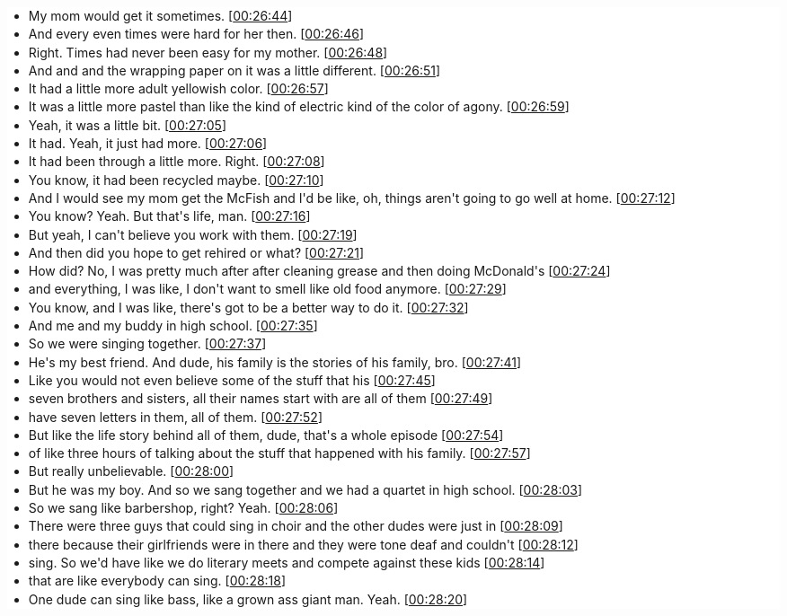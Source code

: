 *  My mom would get it sometimes. [[00:26:44](https://www.youtube.com/watch?v=tMm-2sNs__4&t=1604.5800000000002s)]
*  And every even times were hard for her then. [[00:26:46](https://www.youtube.com/watch?v=tMm-2sNs__4&t=1606.06s)]
*  Right. Times had never been easy for my mother. [[00:26:48](https://www.youtube.com/watch?v=tMm-2sNs__4&t=1608.5800000000002s)]
*  And and and the wrapping paper on it was a little different. [[00:26:51](https://www.youtube.com/watch?v=tMm-2sNs__4&t=1611.14s)]
*  It had a little more adult yellowish color. [[00:26:57](https://www.youtube.com/watch?v=tMm-2sNs__4&t=1617.1000000000001s)]
*  It was a little more pastel than like the kind of electric kind of the color of agony. [[00:26:59](https://www.youtube.com/watch?v=tMm-2sNs__4&t=1619.9s)]
*  Yeah, it was a little bit. [[00:27:05](https://www.youtube.com/watch?v=tMm-2sNs__4&t=1625.06s)]
*  It had. Yeah, it just had more. [[00:27:06](https://www.youtube.com/watch?v=tMm-2sNs__4&t=1626.1000000000001s)]
*  It had been through a little more. Right. [[00:27:08](https://www.youtube.com/watch?v=tMm-2sNs__4&t=1628.26s)]
*  You know, it had been recycled maybe. [[00:27:10](https://www.youtube.com/watch?v=tMm-2sNs__4&t=1630.1000000000001s)]
*  And I would see my mom get the McFish and I'd be like, oh, things aren't going to go well at home. [[00:27:12](https://www.youtube.com/watch?v=tMm-2sNs__4&t=1632.66s)]
*  You know? Yeah. But that's life, man. [[00:27:16](https://www.youtube.com/watch?v=tMm-2sNs__4&t=1636.78s)]
*  But yeah, I can't believe you work with them. [[00:27:19](https://www.youtube.com/watch?v=tMm-2sNs__4&t=1639.9s)]
*  And then did you hope to get rehired or what? [[00:27:21](https://www.youtube.com/watch?v=tMm-2sNs__4&t=1641.5s)]
*  How did? No, I was pretty much after after cleaning grease and then doing McDonald's [[00:27:24](https://www.youtube.com/watch?v=tMm-2sNs__4&t=1644.82s)]
*  and everything, I was like, I don't want to smell like old food anymore. [[00:27:29](https://www.youtube.com/watch?v=tMm-2sNs__4&t=1649.14s)]
*  You know, and I was like, there's got to be a better way to do it. [[00:27:32](https://www.youtube.com/watch?v=tMm-2sNs__4&t=1652.5400000000002s)]
*  And me and my buddy in high school. [[00:27:35](https://www.youtube.com/watch?v=tMm-2sNs__4&t=1655.3400000000001s)]
*  So we were singing together. [[00:27:37](https://www.youtube.com/watch?v=tMm-2sNs__4&t=1657.1000000000001s)]
*  He's my best friend. And dude, his family is the stories of his family, bro. [[00:27:41](https://www.youtube.com/watch?v=tMm-2sNs__4&t=1661.1000000000001s)]
*  Like you would not even believe some of the stuff that his [[00:27:45](https://www.youtube.com/watch?v=tMm-2sNs__4&t=1665.18s)]
*  seven brothers and sisters, all their names start with are all of them [[00:27:49](https://www.youtube.com/watch?v=tMm-2sNs__4&t=1669.9s)]
*  have seven letters in them, all of them. [[00:27:52](https://www.youtube.com/watch?v=tMm-2sNs__4&t=1672.5s)]
*  But like the life story behind all of them, dude, that's a whole episode [[00:27:54](https://www.youtube.com/watch?v=tMm-2sNs__4&t=1674.1000000000001s)]
*  of like three hours of talking about the stuff that happened with his family. [[00:27:57](https://www.youtube.com/watch?v=tMm-2sNs__4&t=1677.54s)]
*  But really unbelievable. [[00:28:00](https://www.youtube.com/watch?v=tMm-2sNs__4&t=1680.62s)]
*  But he was my boy. And so we sang together and we had a quartet in high school. [[00:28:03](https://www.youtube.com/watch?v=tMm-2sNs__4&t=1683.06s)]
*  So we sang like barbershop, right? Yeah. [[00:28:06](https://www.youtube.com/watch?v=tMm-2sNs__4&t=1686.94s)]
*  There were three guys that could sing in choir and the other dudes were just in [[00:28:09](https://www.youtube.com/watch?v=tMm-2sNs__4&t=1689.18s)]
*  there because their girlfriends were in there and they were tone deaf and couldn't [[00:28:12](https://www.youtube.com/watch?v=tMm-2sNs__4&t=1692.26s)]
*  sing. So we'd have like we do literary meets and compete against these kids [[00:28:14](https://www.youtube.com/watch?v=tMm-2sNs__4&t=1694.98s)]
*  that are like everybody can sing. [[00:28:18](https://www.youtube.com/watch?v=tMm-2sNs__4&t=1698.74s)]
*  One dude can sing like bass, like a grown ass giant man. Yeah. [[00:28:20](https://www.youtube.com/watch?v=tMm-2sNs__4&t=1700.7s)]